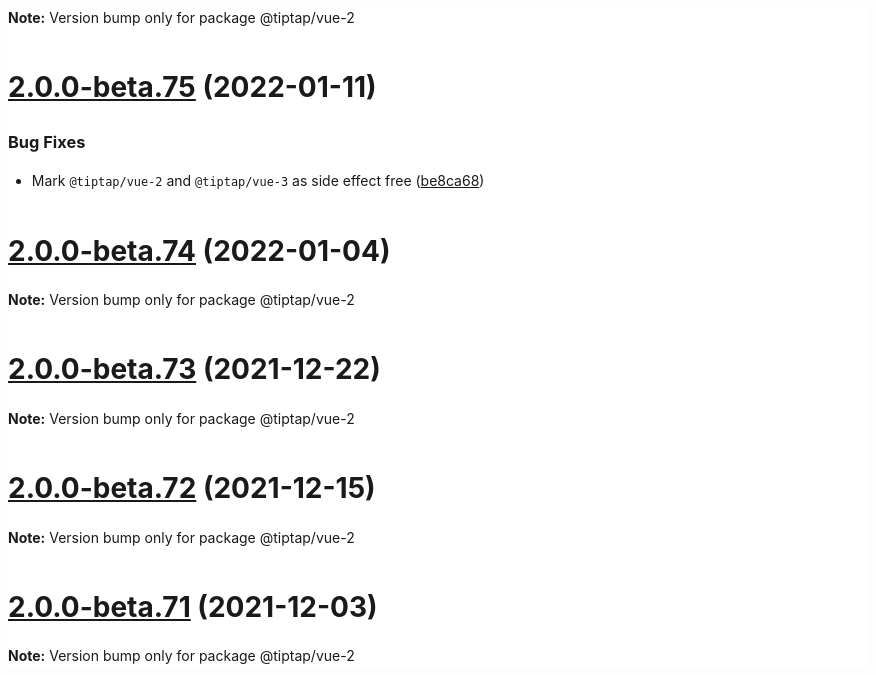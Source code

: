 **Note:** Version bump only for package @tiptap/vue-2





# [2.0.0-beta.75](https://github.com/ueberdosis/tiptap/compare/@tiptap/vue-2@2.0.0-beta.74...@tiptap/vue-2@2.0.0-beta.75) (2022-01-11)


### Bug Fixes

* Mark `@tiptap/vue-2` and `@tiptap/vue-3` as side effect free ([be8ca68](https://github.com/ueberdosis/tiptap/commit/be8ca68d97c8f169d548e72253d5e6406fcb4c5b))





# [2.0.0-beta.74](https://github.com/ueberdosis/tiptap/compare/@tiptap/vue-2@2.0.0-beta.73...@tiptap/vue-2@2.0.0-beta.74) (2022-01-04)

**Note:** Version bump only for package @tiptap/vue-2





# [2.0.0-beta.73](https://github.com/ueberdosis/tiptap/compare/@tiptap/vue-2@2.0.0-beta.72...@tiptap/vue-2@2.0.0-beta.73) (2021-12-22)

**Note:** Version bump only for package @tiptap/vue-2





# [2.0.0-beta.72](https://github.com/ueberdosis/tiptap/compare/@tiptap/vue-2@2.0.0-beta.71...@tiptap/vue-2@2.0.0-beta.72) (2021-12-15)

**Note:** Version bump only for package @tiptap/vue-2





# [2.0.0-beta.71](https://github.com/ueberdosis/tiptap/compare/@tiptap/vue-2@2.0.0-beta.70...@tiptap/vue-2@2.0.0-beta.71) (2021-12-03)

**Note:** Version bump only for package @tiptap/vue-2


